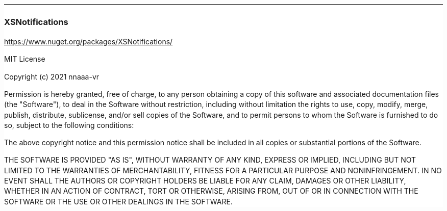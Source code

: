 
--------------------------------------------------------------------

### XSNotifications 

https://www.nuget.org/packages/XSNotifications/


MIT License

Copyright (c) 2021 nnaaa-vr

Permission is hereby granted, free of charge, to any person obtaining a copy
of this software and associated documentation files (the "Software"), to deal
in the Software without restriction, including without limitation the rights
to use, copy, modify, merge, publish, distribute, sublicense, and/or sell
copies of the Software, and to permit persons to whom the Software is
furnished to do so, subject to the following conditions:

The above copyright notice and this permission notice shall be included in all
copies or substantial portions of the Software.

THE SOFTWARE IS PROVIDED "AS IS", WITHOUT WARRANTY OF ANY KIND, EXPRESS OR
IMPLIED, INCLUDING BUT NOT LIMITED TO THE WARRANTIES OF MERCHANTABILITY,
FITNESS FOR A PARTICULAR PURPOSE AND NONINFRINGEMENT. IN NO EVENT SHALL THE
AUTHORS OR COPYRIGHT HOLDERS BE LIABLE FOR ANY CLAIM, DAMAGES OR OTHER
LIABILITY, WHETHER IN AN ACTION OF CONTRACT, TORT OR OTHERWISE, ARISING FROM,
OUT OF OR IN CONNECTION WITH THE SOFTWARE OR THE USE OR OTHER DEALINGS IN THE
SOFTWARE.
